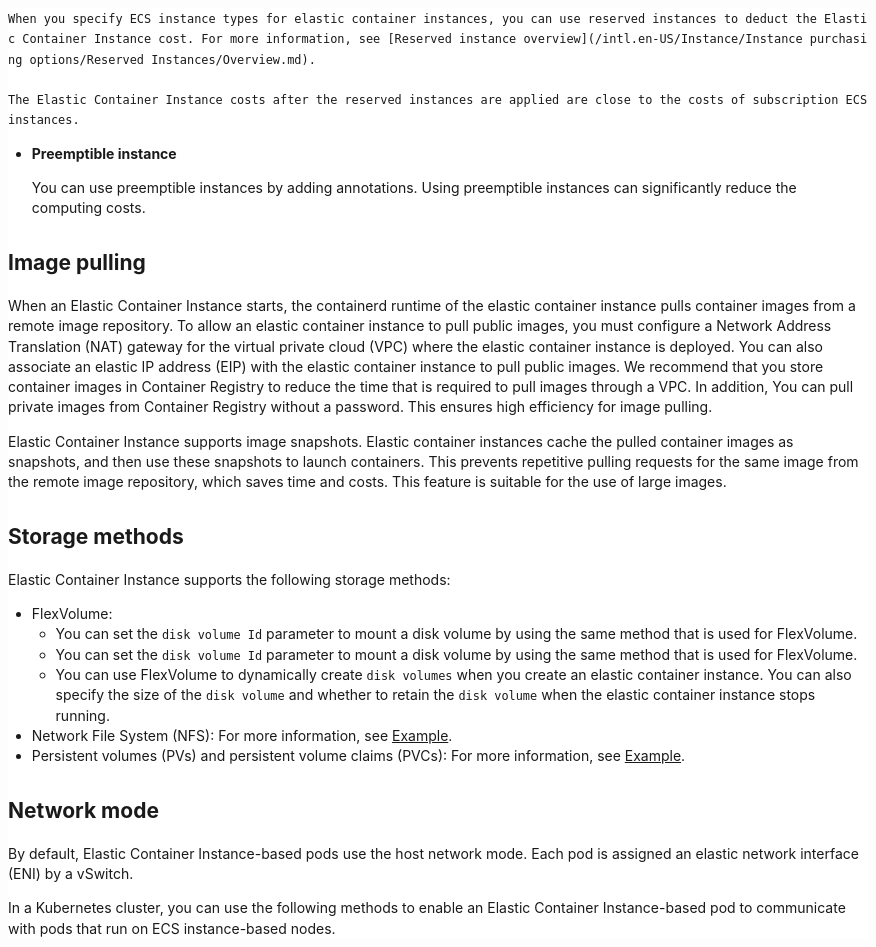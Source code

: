     When you specify ECS instance types for elastic container instances, you can use reserved instances to deduct the Elastic Container Instance cost. For more information, see [Reserved instance overview](/intl.en-US/Instance/Instance purchasing options/Reserved Instances/Overview.md).

    The Elastic Container Instance costs after the reserved instances are applied are close to the costs of subscription ECS instances.

-   **Preemptible instance**

    You can use preemptible instances by adding annotations. Using preemptible instances can significantly reduce the computing costs.


## Image pulling

When an Elastic Container Instance starts, the containerd runtime of the elastic container instance pulls container images from a remote image repository. To allow an elastic container instance to pull public images, you must configure a Network Address Translation \(NAT\) gateway for the virtual private cloud \(VPC\) where the elastic container instance is deployed. You can also associate an elastic IP address \(EIP\) with the elastic container instance to pull public images. We recommend that you store container images in Container Registry to reduce the time that is required to pull images through a VPC. In addition, You can pull private images from Container Registry without a password. This ensures high efficiency for image pulling.

Elastic Container Instance supports image snapshots. Elastic container instances cache the pulled container images as snapshots, and then use these snapshots to launch containers. This prevents repetitive pulling requests for the same image from the remote image repository, which saves time and costs. This feature is suitable for the use of large images.

## Storage methods

Elastic Container Instance supports the following storage methods:

-   FlexVolume:
    -   You can set the `disk volume Id` parameter to mount a disk volume by using the same method that is used for FlexVolume.
    -   You can set the `disk volume Id` parameter to mount a disk volume by using the same method that is used for FlexVolume.
    -   You can use FlexVolume to dynamically create `disk volumes` when you create an elastic container instance. You can also specify the size of the `disk volume` and whether to retain the `disk volume` when the elastic container instance stops running.
-   Network File System \(NFS\): For more information, see [Example](https://github.com/AliyunContainerService/serverless-k8s-examples/blob/master/nas-volume/nas-volume.yaml).
-   Persistent volumes \(PVs\) and persistent volume claims \(PVCs\): For more information, see [Example](https://github.com/AliyunContainerService/serverless-k8s-examples/tree/master/pvc).

## Network mode

By default, Elastic Container Instance-based pods use the host network mode. Each pod is assigned an elastic network interface \(ENI\) by a vSwitch.

In a Kubernetes cluster, you can use the following methods to enable an Elastic Container Instance-based pod to communicate with pods that run on ECS instance-based nodes.
